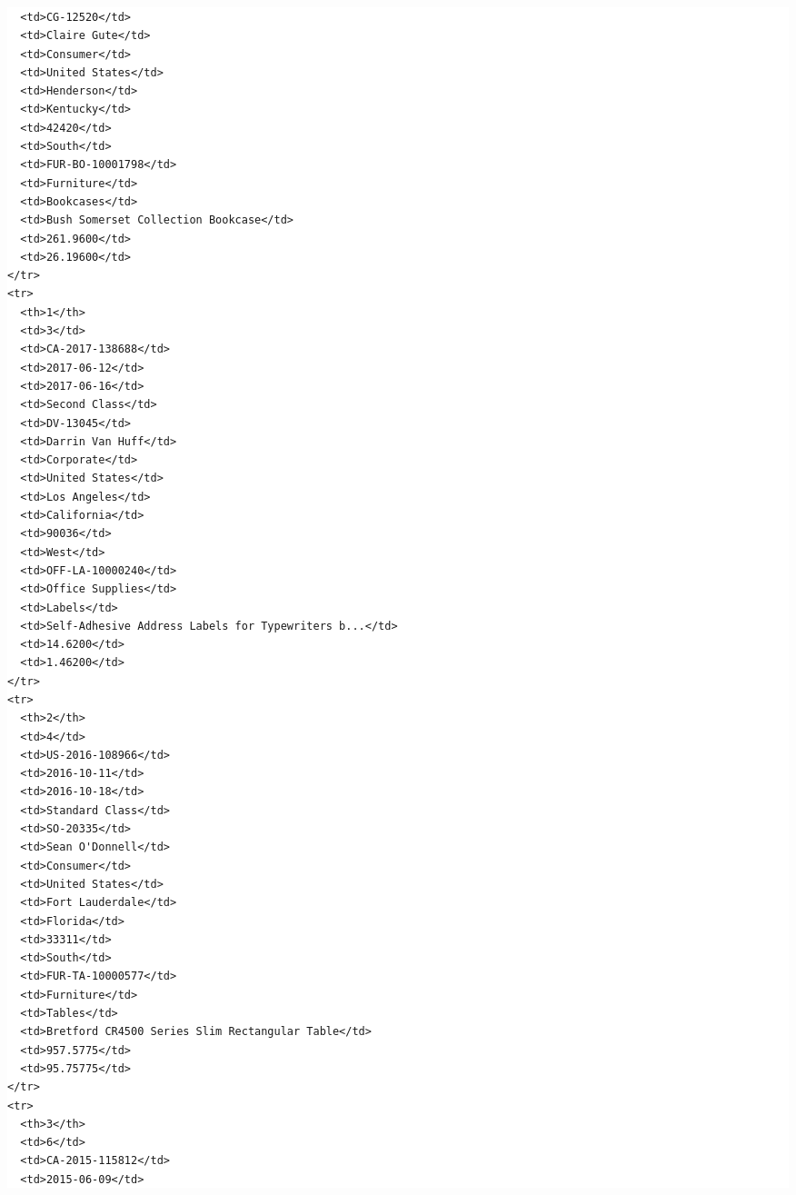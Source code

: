       <td>CG-12520</td>
      <td>Claire Gute</td>
      <td>Consumer</td>
      <td>United States</td>
      <td>Henderson</td>
      <td>Kentucky</td>
      <td>42420</td>
      <td>South</td>
      <td>FUR-BO-10001798</td>
      <td>Furniture</td>
      <td>Bookcases</td>
      <td>Bush Somerset Collection Bookcase</td>
      <td>261.9600</td>
      <td>26.19600</td>
    </tr>
    <tr>
      <th>1</th>
      <td>3</td>
      <td>CA-2017-138688</td>
      <td>2017-06-12</td>
      <td>2017-06-16</td>
      <td>Second Class</td>
      <td>DV-13045</td>
      <td>Darrin Van Huff</td>
      <td>Corporate</td>
      <td>United States</td>
      <td>Los Angeles</td>
      <td>California</td>
      <td>90036</td>
      <td>West</td>
      <td>OFF-LA-10000240</td>
      <td>Office Supplies</td>
      <td>Labels</td>
      <td>Self-Adhesive Address Labels for Typewriters b...</td>
      <td>14.6200</td>
      <td>1.46200</td>
    </tr>
    <tr>
      <th>2</th>
      <td>4</td>
      <td>US-2016-108966</td>
      <td>2016-10-11</td>
      <td>2016-10-18</td>
      <td>Standard Class</td>
      <td>SO-20335</td>
      <td>Sean O'Donnell</td>
      <td>Consumer</td>
      <td>United States</td>
      <td>Fort Lauderdale</td>
      <td>Florida</td>
      <td>33311</td>
      <td>South</td>
      <td>FUR-TA-10000577</td>
      <td>Furniture</td>
      <td>Tables</td>
      <td>Bretford CR4500 Series Slim Rectangular Table</td>
      <td>957.5775</td>
      <td>95.75775</td>
    </tr>
    <tr>
      <th>3</th>
      <td>6</td>
      <td>CA-2015-115812</td>
      <td>2015-06-09</td>